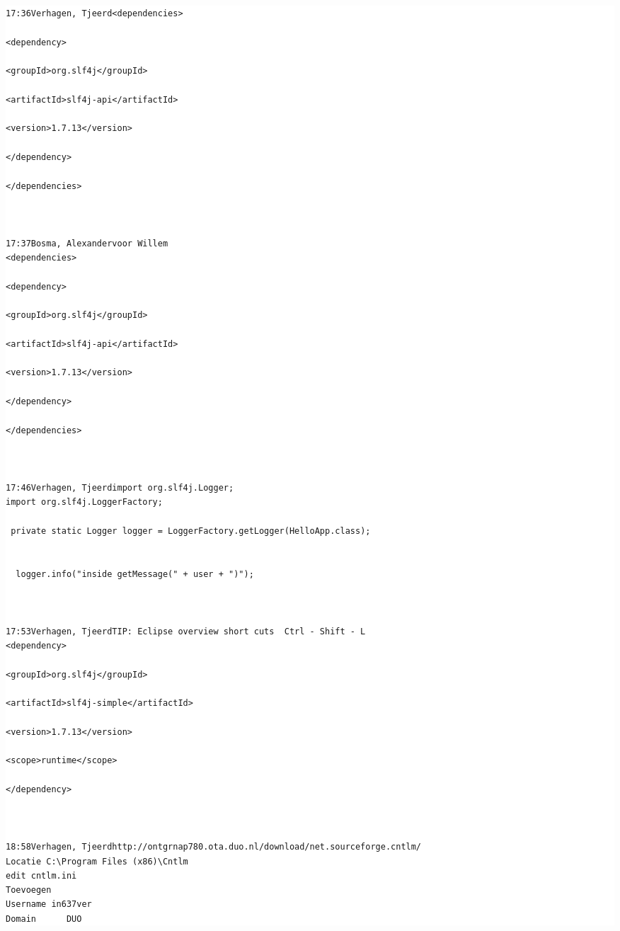 	
	17:36Verhagen, Tjeerd<dependencies>
	
	<dependency>
	
	<groupId>org.slf4j</groupId>
	
	<artifactId>slf4j-api</artifactId>
	
	<version>1.7.13</version>
	
	</dependency>
	
	</dependencies>
	
	
	
	17:37Bosma, Alexandervoor Willem
	<dependencies>
	
	<dependency>
	
	<groupId>org.slf4j</groupId>
	
	<artifactId>slf4j-api</artifactId>
	
	<version>1.7.13</version>
	
	</dependency>
	
	</dependencies>
	
	
	
	17:46Verhagen, Tjeerdimport org.slf4j.Logger;
	import org.slf4j.LoggerFactory;
	
	 private static Logger logger = LoggerFactory.getLogger(HelloApp.class);
	
	
	  logger.info("inside getMessage(" + user + ")");
	
	
	
	17:53Verhagen, TjeerdTIP: Eclipse overview short cuts  Ctrl - Shift - L
	<dependency>
	
	<groupId>org.slf4j</groupId>
	
	<artifactId>slf4j-simple</artifactId>
	
	<version>1.7.13</version>
	
	<scope>runtime</scope>
	
	</dependency>
	
	
	
	18:58Verhagen, Tjeerdhttp://ontgrnap780.ota.duo.nl/download/net.sourceforge.cntlm/
	Locatie C:\Program Files (x86)\Cntlm
	edit cntlm.ini
	Toevoegen
	Username in637ver
	Domain      DUO
	